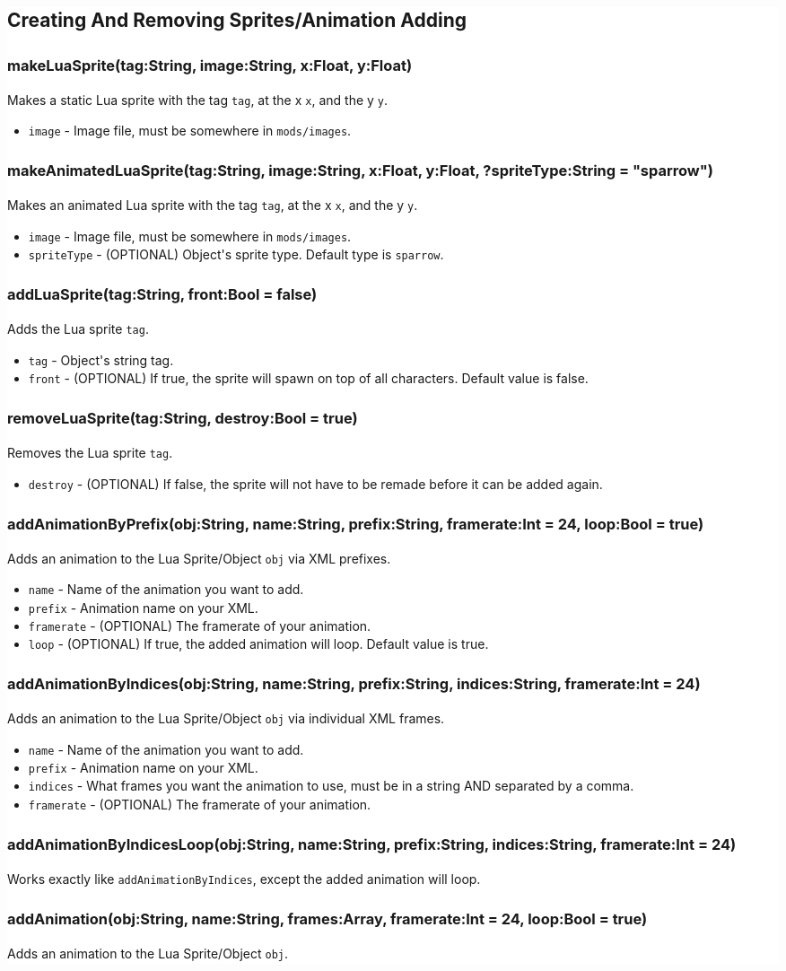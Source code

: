 ## Creating And Removing Sprites/Animation Adding
### makeLuaSprite(tag:String, image:String, x:Float, y:Float)
Makes a static Lua sprite with the tag `tag`, at the x `x`, and the y `y`.

* `image` - Image file, must be somewhere in `mods/images`.

### makeAnimatedLuaSprite(tag:String, image:String, x:Float, y:Float, ?spriteType:String = "sparrow")
Makes an animated Lua sprite with the tag `tag`, at the x `x`, and the y `y`.

* `image` - Image file, must be somewhere in `mods/images`.
* `spriteType` - (OPTIONAL) Object's sprite type. Default type is `sparrow`.

### addLuaSprite(tag:String, front:Bool = false)
Adds the Lua sprite `tag`.

* `tag` - Object's string tag.
* `front` - (OPTIONAL) If true, the sprite will spawn on top of all characters. Default value is false.

### removeLuaSprite(tag:String, destroy:Bool = true)
Removes the Lua sprite `tag`.

* `destroy` - (OPTIONAL) If false, the sprite will not have to be remade before it can be added again.

### addAnimationByPrefix(obj:String, name:String, prefix:String, framerate:Int = 24, loop:Bool = true)
Adds an animation to the Lua Sprite/Object `obj` via XML prefixes.

* `name` - Name of the animation you want to add.
* `prefix` - Animation name on your XML.
* `framerate` - (OPTIONAL) The framerate of your animation.
* `loop` - (OPTIONAL) If true, the added animation will loop. Default value is true.

### addAnimationByIndices(obj:String, name:String, prefix:String, indices:String, framerate:Int = 24)
Adds an animation to the Lua Sprite/Object `obj` via individual XML frames.

* `name` - Name of the animation you want to add.
* `prefix` - Animation name on your XML.
* `indices` - What frames you want the animation to use, must be in a string AND separated by a comma.
* `framerate` - (OPTIONAL) The framerate of your animation.

### addAnimationByIndicesLoop(obj:String, name:String, prefix:String, indices:String, framerate:Int = 24)
Works exactly like `addAnimationByIndices`, except the added animation will loop.

### addAnimation(obj:String, name:String, frames:Array<Int>, framerate:Int = 24, loop:Bool = true)
Adds an animation to the Lua Sprite/Object `obj`.

